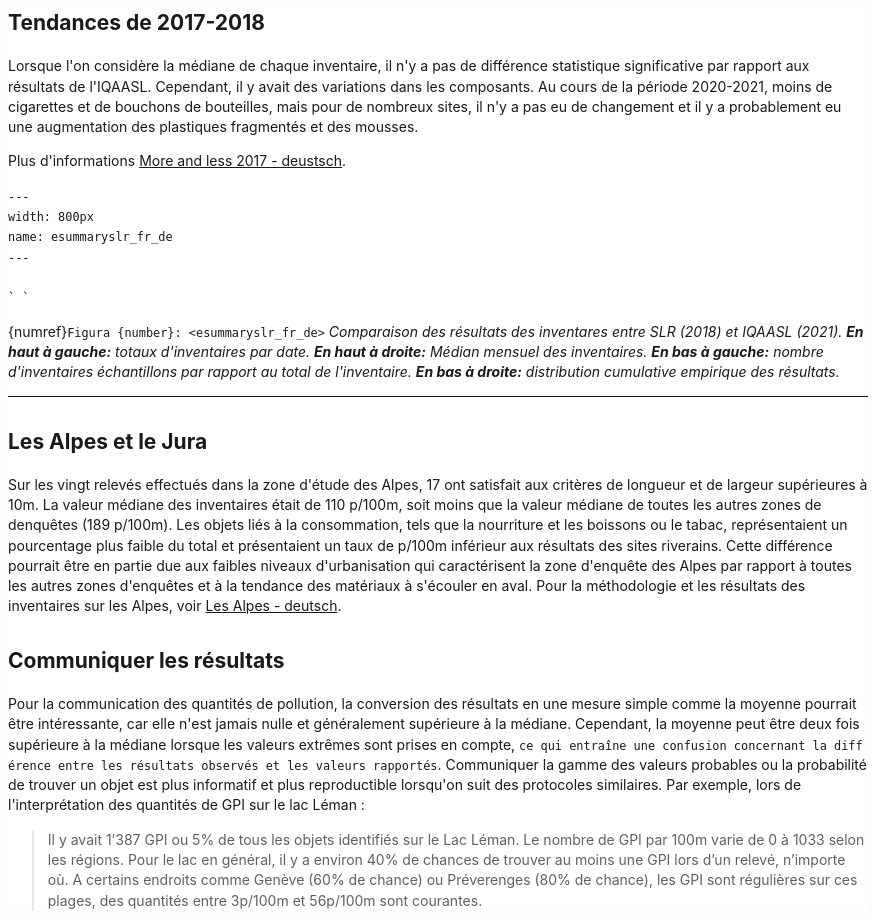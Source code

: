 ## Tendances de 2017-2018  

Lorsque l'on considère la médiane de chaque inventaire, il n'y a pas de différence statistique significative par rapport aux résultats de l'IQAASL. Cependant, il y avait des variations dans les composants. Au cours de la période 2020-2021, moins de cigarettes et  de bouchons de bouteilles, mais pour de nombreux sites, il n'y a pas eu de changement et il y a probablement eu une augmentation des plastiques fragmentés et des mousses.

Plus d'informations [More and less 2017 - deustsch](slr-iqaaslde).

```{figure} resources/images/esummary/slr_fr.png
---
width: 800px
name: esummaryslr_fr_de
---

` `

```

{numref}`Figura {number}: <esummaryslr_fr_de>` *Comparaison des résultats des inventares entre SLR (2018) et IQAASL (2021). __En haut à gauche:__ totaux d'inventaires par date. __En haut à droite:__ Médian mensuel des inventaires. __En bas à gauche:__ nombre d'inventaires échantillons par rapport au total de l'inventaire. __En bas à droite:__ distribution cumulative empirique des résultats.*

 --- 

## Les Alpes et le Jura 

Sur les vingt relevés effectués dans la zone d'étude des Alpes, 17 ont satisfait aux critères de longueur et de largeur supérieures à 10m. La valeur médiane des inventaires était de 110 p/100m, soit moins que la valeur médiane de toutes les autres zones de denquêtes (189 p/100m). Les objets liés à la consommation, tels que la nourriture et les boissons ou le tabac, représentaient un pourcentage plus faible du total et présentaient un taux de p/100m inférieur aux résultats des sites riverains. Cette différence pourrait être en partie due aux faibles niveaux d'urbanisation qui caractérisent la zone d'enquête des Alpes par rapport à toutes les autres zones d'enquêtes et à la tendance des matériaux à s'écouler en aval. Pour la méthodologie et les résultats des inventaires sur les Alpes, voir [Les Alpes - deutsch](lesalpesde).

## Communiquer les résultats  

Pour la communication des quantités de pollution, la conversion des résultats en une mesure simple comme la moyenne pourrait être intéressante, car elle n'est jamais nulle et généralement supérieure à la médiane. Cependant, la moyenne peut être deux fois supérieure à la médiane lorsque les valeurs extrêmes sont prises en compte, `ce qui entraîne une confusion concernant la différence entre les résultats observés et les valeurs rapportés`. Communiquer la gamme des valeurs probables ou la probabilité de trouver un objet est plus informatif et plus reproductible lorsqu'on suit des protocoles similaires. Par exemple, lors de l'interprétation des quantités de GPI sur le lac Léman :

>  Il y avait 1’387 GPI ou 5% de tous les objets identifiés sur le Lac Léman. Le nombre de GPI par 100m varie de 0 à 1033 selon les régions. Pour le lac en général, il y a environ 40% de chances de trouver au moins une GPI lors d’un relevé, n’importe où. A certains endroits comme Genève (60% de chance) ou Préverenges (80% de chance), les GPI sont régulières sur ces plages, des quantités entre 3p/100m et 56p/100m sont courantes. 
